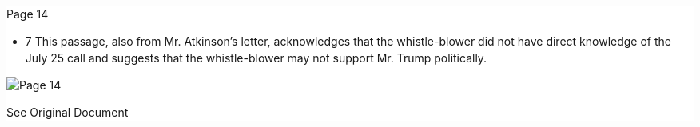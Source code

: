 </div>

<div class="g-doc-html_c active">

<div class="g-doc-html_header">

</div>

<div class="g-doc-html">

</div>

<div class="g-doc-html_footer">

</div>

</div>

</div>

<div class="g-doc-meta">

<div class="g-doc-page-number_container">

Page 14

</div>

<div class="g-doc-annotations_container">

  - <span class="g-doc-annotation_number">7</span> This passage, also
    from Mr. Atkinson’s letter, acknowledges that the whistle-blower did
    not have direct knowledge of the July 25 call and suggests that the
    whistle-blower may not support Mr. Trump politically.

</div>

<div class="g-button g-img-toggle-button">

[](#)

<div class="g-toggle-img">

![Page
14](https://static01.nyt.com/packages/flash/multimedia/ICONS/transparent.png)

</div>

<span class="g-toggle-text">See Original
Document</span>

</div>

</div>

</div>

</div>

<div id="g-page-15" class="g-doc-page has-ocr" data-hasannotations="false">

<div class="g-doc-page_inner">

<div class="g-doc-page_media doc-shell">
